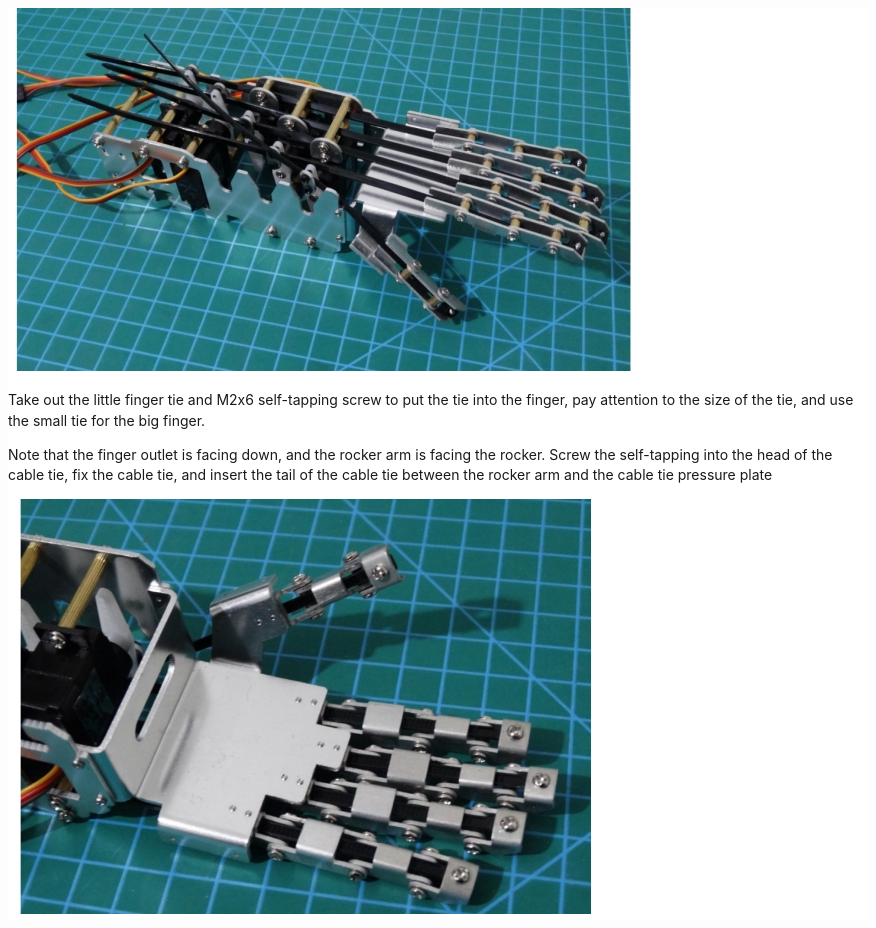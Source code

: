 ![img](wps176.jpg) 

Take out the little finger tie and M2x6 self-tapping screw to put the tie into the finger, pay attention to the size of the tie, and use the small tie for the big finger.

Note that the finger outlet is facing down, and the rocker arm is facing the rocker. Screw the self-tapping into the head of the cable tie, fix the cable tie, and insert the tail of the cable tie between the rocker arm and the cable tie pressure plate

![img](wps177.jpg) 
